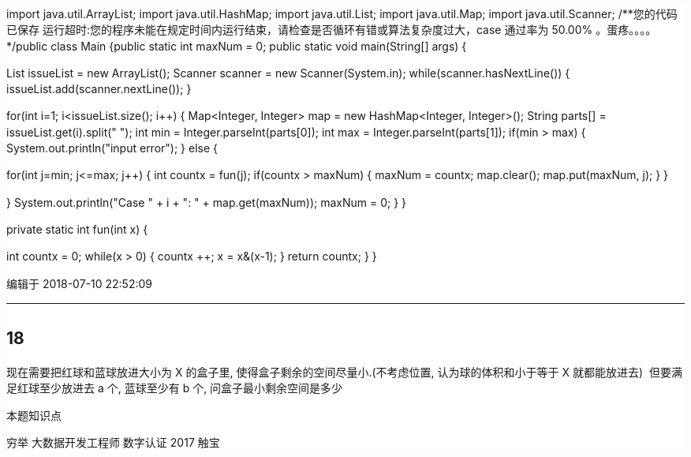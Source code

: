 import java.util.ArrayList;
import java.util.HashMap;
import java.util.List;
import java.util.Map;
import java.util.Scanner;
/**您的代码已保存  运行超时:您的程序未能在规定时间内运行结束，请检查是否循环有错或算法复杂度过大，case 通过率为 50.00% 。蛋疼。。。。*/public class Main {public static int maxNum = 0;
public static void main(String[] args) {

List<String> issueList = new ArrayList<String>();
Scanner scanner = new Scanner(System.in);
while(scanner.hasNextLine()) {
issueList.add(scanner.nextLine());
}

for(int i=1; i<issueList.size(); i++) {
Map<Integer, Integer> map = new HashMap<Integer, Integer>();
String parts[] = issueList.get(i).split(" ");
int min = Integer.parseInt(parts[0]);
int max = Integer.parseInt(parts[1]);
if(min > max) {
System.out.println("input error");
} else {

for(int j=min; j<=max; j++) {
int countx = fun(j);
if(countx > maxNum) {
maxNum = countx;
map.clear();
map.put(maxNum, j);
}
}

}
System.out.println("Case " + i + ": " + map.get(maxNum));
maxNum = 0;
}
}

private static int fun(int x) {

int countx = 0;
while(x > 0) {
countx ++;
x = x&(x-1);
}
return countx;
}
}

编辑于 2018-07-10 22:52:09

* * *

## 18

现在需要把红球和蓝球放进大小为 X 的盒子里, 使得盒子剩余的空间尽量小.(不考虑位置, 认为球的体积和小于等于 X 就都能放进去) 
但要满足红球至少放进去 a 个, 蓝球至少有 b 个, 问盒子最小剩余空间是多少

本题知识点

穷举 大数据开发工程师 数字认证 2017 触宝